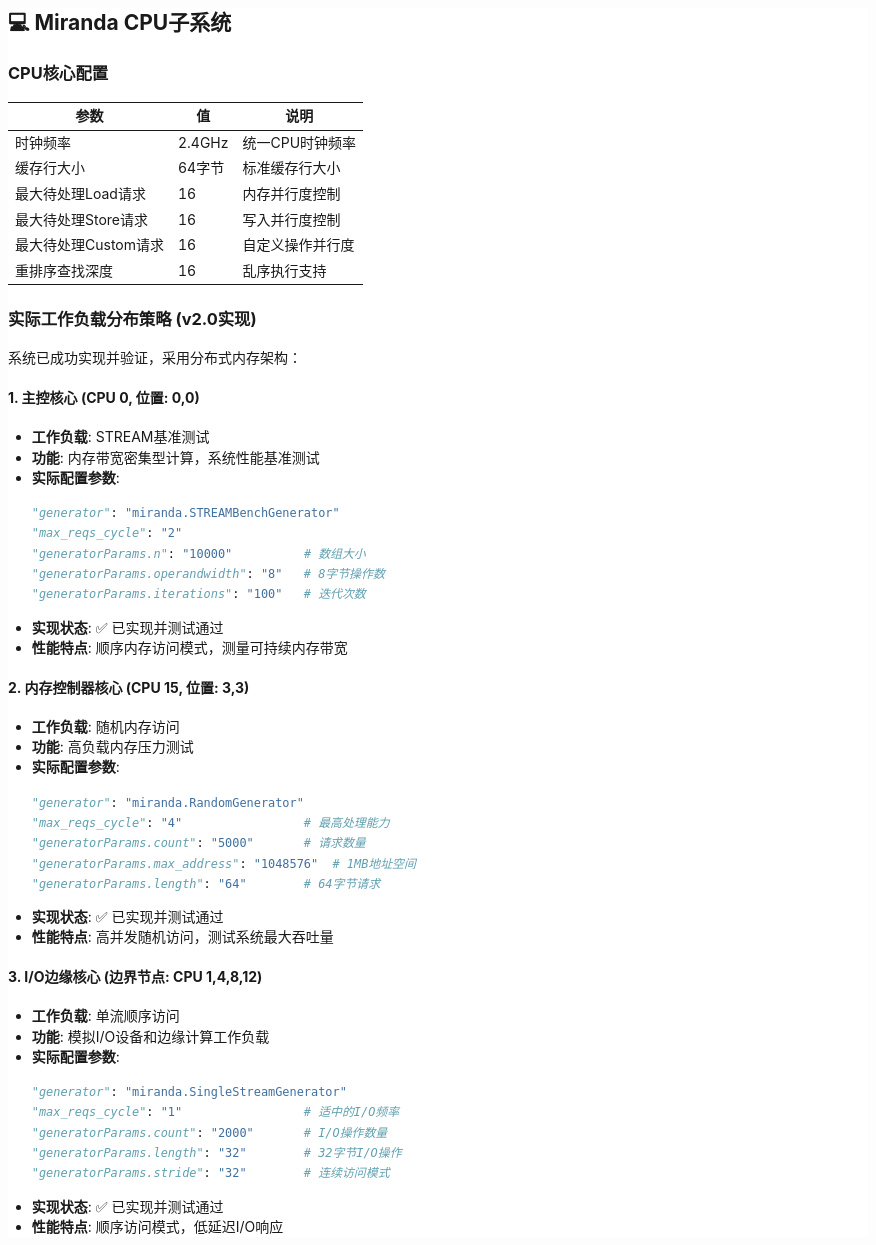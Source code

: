 
## 💻 Miranda CPU子系统

### CPU核心配置
| 参数 | 值 | 说明 |
|------|----|----- |
| 时钟频率 | 2.4GHz | 统一CPU时钟频率 |
| 缓存行大小 | 64字节 | 标准缓存行大小 |
| 最大待处理Load请求 | 16 | 内存并行度控制 |
| 最大待处理Store请求 | 16 | 写入并行度控制 |
| 最大待处理Custom请求 | 16 | 自定义操作并行度 |
| 重排序查找深度 | 16 | 乱序执行支持 |

### 实际工作负载分布策略 (v2.0实现)

系统已成功实现并验证，采用分布式内存架构：

#### 1. 主控核心 (CPU 0, 位置: 0,0)
- **工作负载**: STREAM基准测试
- **功能**: 内存带宽密集型计算，系统性能基准测试
- **实际配置参数**:
  ```python
  "generator": "miranda.STREAMBenchGenerator"
  "max_reqs_cycle": "2"
  "generatorParams.n": "10000"          # 数组大小
  "generatorParams.operandwidth": "8"   # 8字节操作数
  "generatorParams.iterations": "100"   # 迭代次数
  ```
- **实现状态**: ✅ 已实现并测试通过
- **性能特点**: 顺序内存访问模式，测量可持续内存带宽

#### 2. 内存控制器核心 (CPU 15, 位置: 3,3)
- **工作负载**: 随机内存访问
- **功能**: 高负载内存压力测试
- **实际配置参数**:
  ```python
  "generator": "miranda.RandomGenerator"
  "max_reqs_cycle": "4"                 # 最高处理能力
  "generatorParams.count": "5000"       # 请求数量
  "generatorParams.max_address": "1048576"  # 1MB地址空间
  "generatorParams.length": "64"        # 64字节请求
  ```
- **实现状态**: ✅ 已实现并测试通过
- **性能特点**: 高并发随机访问，测试系统最大吞吐量

#### 3. I/O边缘核心 (边界节点: CPU 1,4,8,12)
- **工作负载**: 单流顺序访问
- **功能**: 模拟I/O设备和边缘计算工作负载
- **实际配置参数**:
  ```python
  "generator": "miranda.SingleStreamGenerator"
  "max_reqs_cycle": "1"                 # 适中的I/O频率
  "generatorParams.count": "2000"       # I/O操作数量
  "generatorParams.length": "32"        # 32字节I/O操作
  "generatorParams.stride": "32"        # 连续访问模式
  ```
- **实现状态**: ✅ 已实现并测试通过
- **性能特点**: 顺序访问模式，低延迟I/O响应
